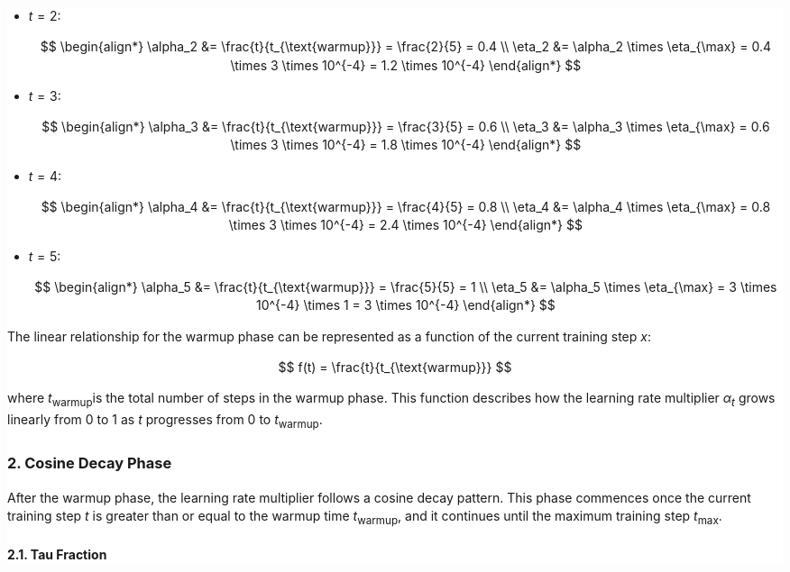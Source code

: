 -   $t = 2$:

    $$
    \begin{align*}
    \alpha_2 &= \frac{t}{t_{\text{warmup}}} = \frac{2}{5} = 0.4 \\
    \eta_2 &= \alpha_2 \times \eta_{\max} = 0.4 \times 3 \times 10^{-4} = 1.2 \times 10^{-4}
    \end{align*}
    $$

-   $t = 3$:

    $$
    \begin{align*}
    \alpha_3 &= \frac{t}{t_{\text{warmup}}} = \frac{3}{5} = 0.6 \\
    \eta_3 &= \alpha_3 \times \eta_{\max} = 0.6 \times 3 \times 10^{-4} = 1.8 \times 10^{-4}
    \end{align*}
    $$

-   $t = 4$:

    $$
    \begin{align*}
    \alpha_4 &= \frac{t}{t_{\text{warmup}}} = \frac{4}{5} = 0.8 \\
    \eta_4 &= \alpha_4 \times \eta_{\max} = 0.8 \times 3 \times 10^{-4} = 2.4 \times 10^{-4}
    \end{align*}
    $$

-   $t = 5$:

    $$
    \begin{align*}
    \alpha_5 &= \frac{t}{t_{\text{warmup}}} = \frac{5}{5} = 1 \\
    \eta_5 &= \alpha_5 \times \eta_{\max} = 3 \times 10^{-4} \times 1 = 3 \times 10^{-4}
    \end{align*}
    $$

The linear relationship for the warmup phase can be represented as a function of
the current training step $x$:

$$
f(t) = \frac{t}{t_{\text{warmup}}}
$$

where $t_{\text{warmup}}$is the total number of steps in the warmup phase. This
function describes how the learning rate multiplier $\alpha_t$ grows linearly
from $0$ to $1$ as $t$ progresses from $0$ to $t_{\text{warmup}}$.

### 2. Cosine Decay Phase

After the warmup phase, the learning rate multiplier follows a cosine decay
pattern. This phase commences once the current training step $t$ is greater than
or equal to the warmup time $t_{\text{warmup}}$, and it continues until the
maximum training step $t_{\text{max}}$.

#### 2.1. Tau Fraction
